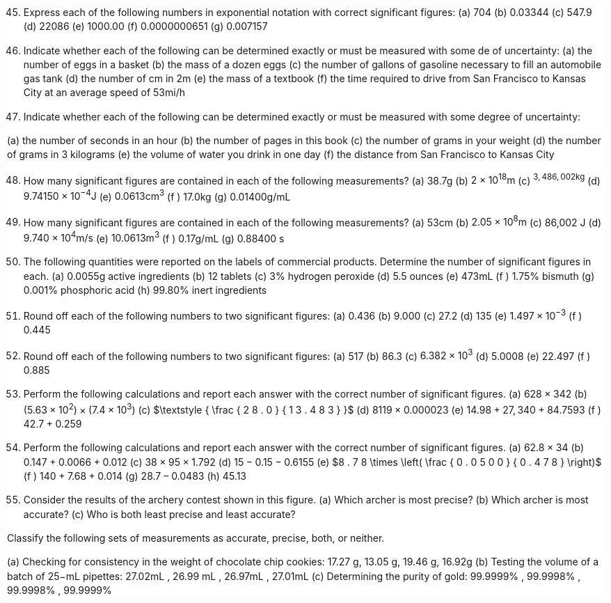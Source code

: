 45. Express each of the following numbers in exponential notation with correct significant figures: (a) 704 (b) 0.03344 (c) 547.9 (d) 22086 (e) 1000.00 (f) 0.0000000651 (g) 0.007157

46. Indicate whether each of the following can be determined exactly or must be measured with some de of uncertainty: (a) the number of eggs in a basket (b) the mass of a dozen eggs (c) the number of gallons of gasoline necessary to fill an automobile gas tank (d) the number of cm in $2 \mathrm { m }$ (e) the mass of a textbook (f) the time required to drive from San Francisco to Kansas City at an average speed of $5 3 \mathrm { m i / h }$

47. Indicate whether each of the following can be determined exactly or must be measured with some degree of uncertainty:

(a) the number of seconds in an hour (b) the number of pages in this book (c) the number of grams in your weight (d) the number of grams in 3 kilograms (e) the volume of water you drink in one day (f) the distance from San Francisco to Kansas City

48. How many significant figures are contained in each of the following measurements? (a) $3 8 . 7 \mathrm { g }$ (b) $2 \times 1 0 ^ { 1 8 } \mathrm { m }$ (c) $^ { 3 , 4 8 6 , 0 0 2 \mathrm { k g } }$ (d) $9 . 7 4 1 5 0 \times 1 0 ^ { - 4 } \mathrm { J }$ (e) $0 . 0 6 1 3 \mathrm { c m } ^ { 3 }$ (f ) $1 7 . 0 \mathrm { k g }$ (g) $0 . 0 1 4 0 0 { \mathrm { g / m L } }$

49. How many significant figures are contained in each of the following measurements? (a) $5 3 \mathrm { c m }$ (b) $2 . 0 5 \times 1 0 ^ { 8 } \mathrm { m }$ (c) 86,002 J (d) $9 . 7 4 0 \times 1 0 ^ { 4 } \mathrm { m / s }$ (e) $1 0 . 0 6 1 3 \mathrm { m } ^ { 3 }$ (f ) $0 . 1 7 \mathrm { g / m L }$ (g) 0.88400 s

50. The following quantities were reported on the labels of commercial products. Determine the number of significant figures in each. (a) $0 . 0 0 5 5 { \mathrm { g } }$ active ingredients (b) 12 tablets (c) $3 \%$ hydrogen peroxide (d) 5.5 ounces (e) $4 7 3 \mathrm { m L }$ (f ) $1 . 7 5 \%$ bismuth (g) $0 . 0 0 1 \%$ phosphoric acid (h) $9 9 . 8 0 \%$ inert ingredients

51. Round off each of the following numbers to two significant figures: (a) 0.436 (b) 9.000 (c) 27.2 (d) 135 (e) $1 . 4 9 7 \times 1 0 ^ { - 3 }$ (f ) 0.445

52. Round off each of the following numbers to two significant figures: (a) 517 (b) 86.3 (c) $6 . 3 8 2 \times 1 0 ^ { 3 }$ (d) 5.0008 (e) 22.497 (f ) 0.885

53. Perform the following calculations and report each answer with the correct number of significant figures. (a) $6 2 8 \times 3 4 2$ (b) $( 5 . 6 3 \times 1 0 ^ { 2 } ) \times ( 7 . 4 \times 1 0 ^ { 3 } )$ (c) $\textstyle { \frac { 2 8 . 0 } { 1 3 . 4 8 3 } }$ (d) $8 1 1 9 \times 0 . 0 0 0 0 2 3$ (e) $1 4 . 9 8 + 2 7 , 3 4 0 + 8 4 . 7 5 9 3$ (f ) $4 2 . 7 + 0 . 2 5 9$

54. Perform the following calculations and report each answer with the correct number of significant figures. (a) $6 2 . 8 \times 3 4$ (b) $0 . 1 4 7 + 0 . 0 0 6 6 + 0 . 0 1 2$ (c) $3 8 \times 9 5 \times 1 . 7 9 2$ (d) $1 5 - 0 . 1 5 - 0 . 6 1 5 5$ (e) $8 . 7 8 \times \left( \frac { 0 . 0 5 0 0 } { 0 . 4 7 8 } \right)$ (f ) $1 4 0 + 7 . 6 8 + 0 . 0 1 4$ (g) 28.7 – 0.0483 (h) 45.13

55. Consider the results of the archery contest shown in this figure. (a) Which archer is most precise? (b) Which archer is most accurate? (c) Who is both least precise and least accurate?

Classify the following sets of measurements as accurate, precise, both, or neither.

(a) Checking for consistency in the weight of chocolate chip cookies: 17.27 g, 13.05 g, 19.46 g, $\mathsf { 1 6 . 9 2 g }$ (b) Testing the volume of a batch of $2 5 \mathrm { - m L }$ pipettes: $2 7 . 0 2 \mathrm { m L }$ , $2 6 . 9 9 \mathrm { \ m L }$ , $2 6 . 9 7 \mathrm { m L }$ , $2 7 . 0 1 \mathrm { m L }$ (c) Determining the purity of gold: $9 9 . 9 9 9 9 \%$ , $9 9 . 9 9 9 8 \%$ , $9 9 . 9 9 9 8 \%$ , $9 9 . 9 9 9 9 \%$
